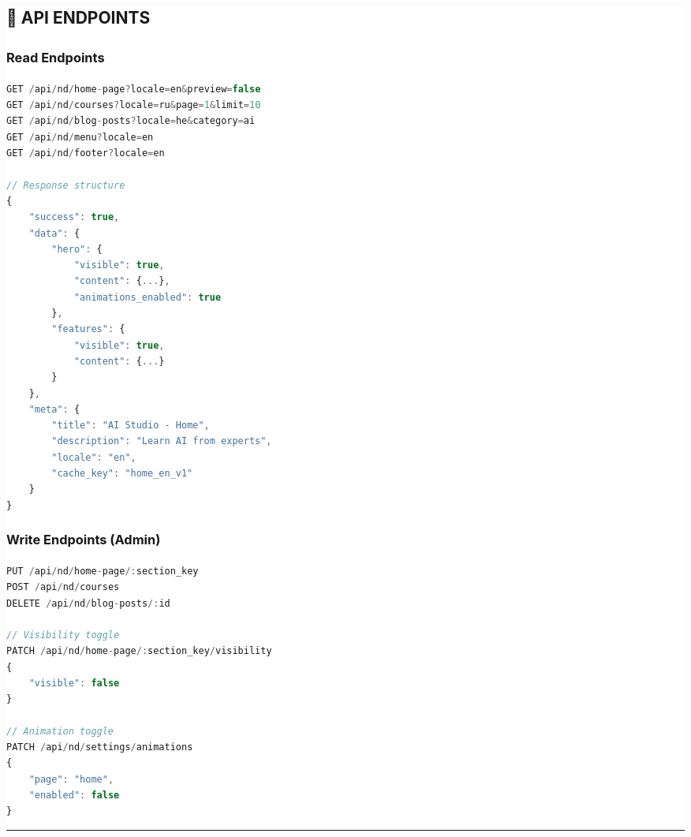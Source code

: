 
## 🔄 API ENDPOINTS

### Read Endpoints
```javascript
GET /api/nd/home-page?locale=en&preview=false
GET /api/nd/courses?locale=ru&page=1&limit=10
GET /api/nd/blog-posts?locale=he&category=ai
GET /api/nd/menu?locale=en
GET /api/nd/footer?locale=en

// Response structure
{
    "success": true,
    "data": {
        "hero": {
            "visible": true,
            "content": {...},
            "animations_enabled": true
        },
        "features": {
            "visible": true,
            "content": {...}
        }
    },
    "meta": {
        "title": "AI Studio - Home",
        "description": "Learn AI from experts",
        "locale": "en",
        "cache_key": "home_en_v1"
    }
}
```

### Write Endpoints (Admin)
```javascript
PUT /api/nd/home-page/:section_key
POST /api/nd/courses
DELETE /api/nd/blog-posts/:id

// Visibility toggle
PATCH /api/nd/home-page/:section_key/visibility
{
    "visible": false
}

// Animation toggle
PATCH /api/nd/settings/animations
{
    "page": "home",
    "enabled": false
}
```

---